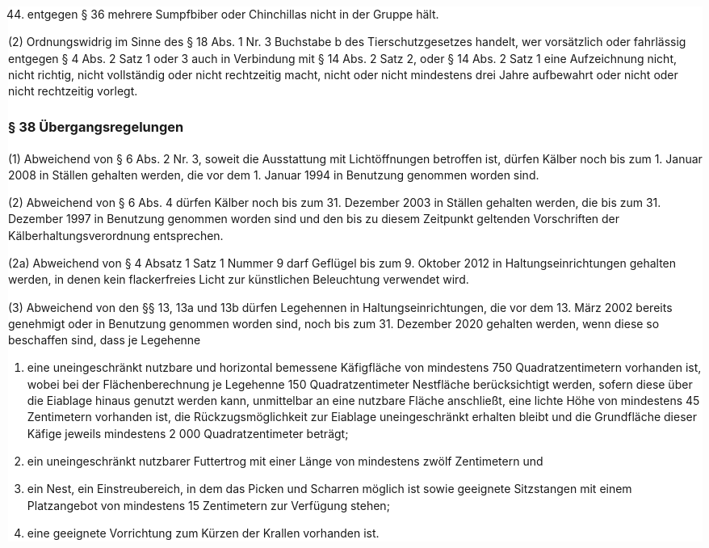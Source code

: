 44. entgegen § 36 mehrere Sumpfbiber oder Chinchillas nicht in der Gruppe
    hält.




(2) Ordnungswidrig im Sinne des § 18 Abs. 1 Nr. 3 Buchstabe b des
Tierschutzgesetzes handelt, wer vorsätzlich oder fahrlässig entgegen §
4 Abs. 2 Satz 1 oder 3 auch in Verbindung mit § 14 Abs. 2 Satz 2, oder
§ 14 Abs. 2 Satz 1 eine Aufzeichnung nicht, nicht richtig, nicht
vollständig oder nicht rechtzeitig macht, nicht oder nicht mindestens
drei Jahre aufbewahrt oder nicht oder nicht rechtzeitig vorlegt.


### § 38 Übergangsregelungen

(1) Abweichend von § 6 Abs. 2 Nr. 3, soweit die Ausstattung mit
Lichtöffnungen betroffen ist, dürfen Kälber noch bis zum 1. Januar
2008 in Ställen gehalten werden, die vor dem 1. Januar 1994 in
Benutzung genommen worden sind.

(2) Abweichend von § 6 Abs. 4 dürfen Kälber noch bis zum 31. Dezember
2003 in Ställen gehalten werden, die bis zum 31. Dezember 1997 in
Benutzung genommen worden sind und den bis zu diesem Zeitpunkt
geltenden Vorschriften der Kälberhaltungsverordnung entsprechen.

(2a) Abweichend von § 4 Absatz 1 Satz 1 Nummer 9 darf Geflügel bis zum
9\. Oktober 2012 in Haltungseinrichtungen gehalten werden, in denen
kein flackerfreies Licht zur künstlichen Beleuchtung verwendet wird.

(3) Abweichend von den §§ 13, 13a und 13b dürfen Legehennen in
Haltungseinrichtungen, die vor dem 13. März 2002 bereits genehmigt
oder in Benutzung genommen worden sind, noch bis zum 31. Dezember 2020
gehalten werden, wenn diese so beschaffen sind, dass je Legehenne

1.  eine uneingeschränkt nutzbare und horizontal bemessene Käfigfläche von
    mindestens 750 Quadratzentimetern vorhanden ist, wobei bei der
    Flächenberechnung je Legehenne 150 Quadratzentimeter Nestfläche
    berücksichtigt werden, sofern diese über die Eiablage hinaus genutzt
    werden kann, unmittelbar an eine nutzbare Fläche anschließt, eine
    lichte Höhe von mindestens 45 Zentimetern vorhanden ist, die
    Rückzugsmöglichkeit zur Eiablage uneingeschränkt erhalten bleibt und
    die Grundfläche dieser Käfige jeweils mindestens 2 000
    Quadratzentimeter beträgt;


2.  ein uneingeschränkt nutzbarer Futtertrog mit einer Länge von
    mindestens zwölf Zentimetern und


3.  ein Nest, ein Einstreubereich, in dem das Picken und Scharren möglich
    ist sowie geeignete Sitzstangen mit einem Platzangebot von mindestens
    15 Zentimetern zur Verfügung stehen;


4.  eine geeignete Vorrichtung zum Kürzen der Krallen vorhanden ist.


